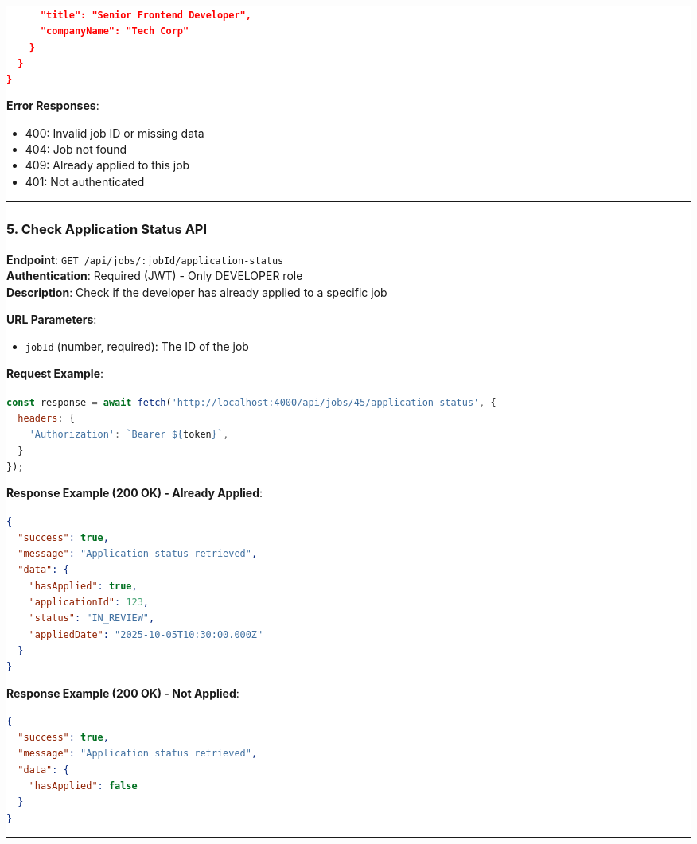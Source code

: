 ```json
      "title": "Senior Frontend Developer",
      "companyName": "Tech Corp"
    }
  }
}
```

**Error Responses**:
- 400: Invalid job ID or missing data
- 404: Job not found
- 409: Already applied to this job
- 401: Not authenticated

---

### 5. **Check Application Status API**

**Endpoint**: `GET /api/jobs/:jobId/application-status`  
**Authentication**: Required (JWT) - Only DEVELOPER role  
**Description**: Check if the developer has already applied to a specific job

**URL Parameters**:
- `jobId` (number, required): The ID of the job

**Request Example**:
```javascript
const response = await fetch('http://localhost:4000/api/jobs/45/application-status', {
  headers: {
    'Authorization': `Bearer ${token}`,
  }
});
```

**Response Example (200 OK) - Already Applied**:
```json
{
  "success": true,
  "message": "Application status retrieved",
  "data": {
    "hasApplied": true,
    "applicationId": 123,
    "status": "IN_REVIEW",
    "appliedDate": "2025-10-05T10:30:00.000Z"
  }
}
```

**Response Example (200 OK) - Not Applied**:
```json
{
  "success": true,
  "message": "Application status retrieved",
  "data": {
    "hasApplied": false
  }
}
```

---